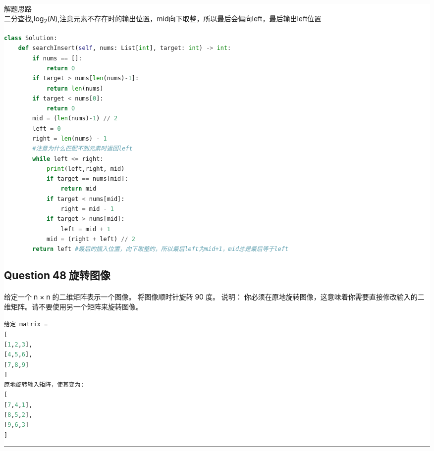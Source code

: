 
解题思路  
	二分查找,$\log_{2}(N)$,注意元素不存在时的输出位置，mid向下取整，所以最后会偏向left，最后输出left位置

```python
class Solution:
    def searchInsert(self, nums: List[int], target: int) -> int:
        if nums == []:
            return 0
        if target > nums[len(nums)-1]:
            return len(nums)
        if target < nums[0]:
            return 0
        mid = (len(nums)-1) // 2
        left = 0
        right = len(nums) - 1
        #注意为什么匹配不到元素时返回left
        while left <= right:
            print(left,right, mid)
            if target == nums[mid]:
                return mid
            if target < nums[mid]:
                right = mid - 1
            if target > nums[mid]:
                left = mid + 1
            mid = (right + left) // 2
        return left #最后的插入位置，向下取整的，所以最后left为mid+1，mid总是最后等于left
```


##  Question 48 旋转图像

给定一个 n × n 的二维矩阵表示一个图像。
将图像顺时针旋转 90 度。
说明： 
你必须在原地旋转图像，这意味着你需要直接修改输入的二维矩阵。请不要使用另一个矩阵来旋转图像。  

```python
给定 matrix = 
[  
[1,2,3],  
[4,5,6],  
[7,8,9]
]
原地旋转输入矩阵，使其变为:
[  
[7,4,1],  
[8,5,2],  
[9,6,3]
]
```

---
